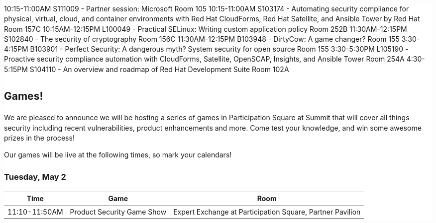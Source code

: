 <td>10:15-11:00AM</td>
<td>S111009 - Partner session: Microsoft</td>
<td>Room 105</td>
</tr>
<tr>
<td>10:15-11:00AM</td>
<td>S103174 - Automating security compliance for physical, virtual, cloud, and container environments with Red Hat CloudForms, Red Hat Satellite, and Ansible Tower by Red Hat</td>
<td>Room 157C</td>
</tr>
<tr>
<td>10:15AM-12:15PM</td>
<td>L100049 - Practical SELinux: Writing custom application policy</td>
<td>Room 252B</td>
</tr>
<tr>
<td>11:30AM-12:15PM</td>
<td>S102840 - The security of cryptography</td>
<td>Room 156C</td>
</tr>
<tr>
<td>11:30AM-12:15PM</td>
<td>B103948 - DirtyCow: A game changer?</td>
<td>Room 155</td>
</tr>
<tr>
<td>3:30-4:15PM</td>
<td>B103901 - Perfect Security: A dangerous myth? System security for open source</td>
<td>Room 155</td>
</tr>
<tr>
<td>3:30-5:30PM</td>
<td>L105190 - Proactive security compliance automation with CloudForms, Satellite, OpenSCAP, Insights, and Ansible Tower</td>
<td>Room 254A</td>
</tr>
<tr>
<td>4:30-5:15PM</td>
<td>S104110 - An overview and roadmap of Red Hat Development Suite</td>
<td>Room 102A</td>
</tr>
</tbody>
</table>
<h2>Games!</h2>
<p>We are pleased to announce we will be hosting a series of games in Participation Square at Summit that will cover all things security including recent vulnerabilities, product enhancements and more. Come test your knowledge, and win some awesome prizes in the process!</p>
<p>Our games will be live at the following times, so mark your calendars!</p>
<h3>Tuesday, May 2</h3>
<table>
<thead>
<tr>
<th>Time</th>
<th>Game</th>
<th>Room</th>
</tr>
</thead>
<tbody>
<tr>
<td>11:10-11:50AM</td>
<td>Product Security Game Show</td>
<td>Expert Exchange at Participation Square, Partner Pavilion</td>
</tr>
<tr>